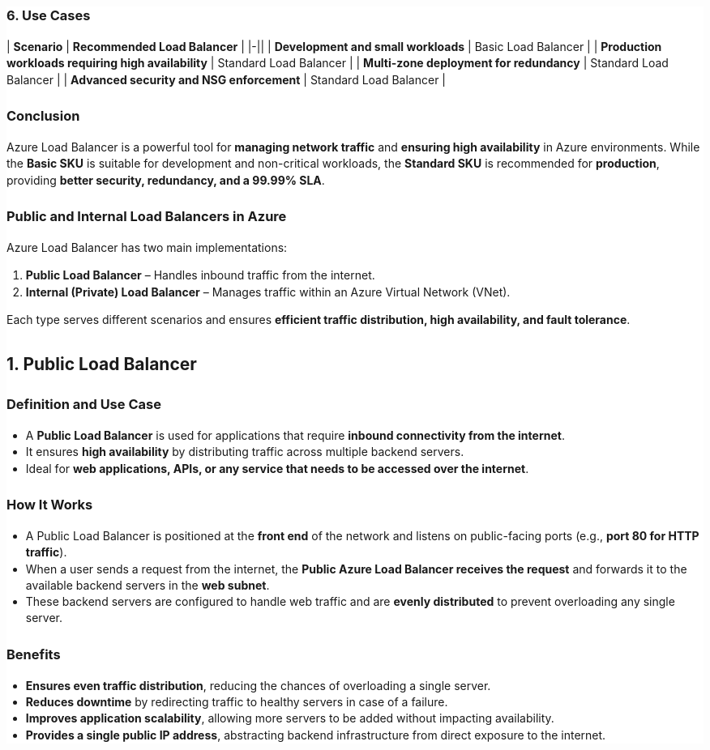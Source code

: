 

### **6. Use Cases**  
| **Scenario** | **Recommended Load Balancer** |
|-||
| **Development and small workloads** | Basic Load Balancer |
| **Production workloads requiring high availability** | Standard Load Balancer |
| **Multi-zone deployment for redundancy** | Standard Load Balancer |
| **Advanced security and NSG enforcement** | Standard Load Balancer |



### **Conclusion**  
Azure Load Balancer is a powerful tool for **managing network traffic** and **ensuring high availability** in Azure environments. While the **Basic SKU** is suitable for development and non-critical workloads, the **Standard SKU** is recommended for **production**, providing **better security, redundancy, and a 99.99% SLA**.



### **Public and Internal Load Balancers in Azure**  

Azure Load Balancer has two main implementations:  
1. **Public Load Balancer** – Handles inbound traffic from the internet.  
2. **Internal (Private) Load Balancer** – Manages traffic within an Azure Virtual Network (VNet).  

Each type serves different scenarios and ensures **efficient traffic distribution, high availability, and fault tolerance**.



## **1. Public Load Balancer**  

### **Definition and Use Case**  
- A **Public Load Balancer** is used for applications that require **inbound connectivity from the internet**.  
- It ensures **high availability** by distributing traffic across multiple backend servers.  
- Ideal for **web applications, APIs, or any service that needs to be accessed over the internet**.  

### **How It Works**  
- A Public Load Balancer is positioned at the **front end** of the network and listens on public-facing ports (e.g., **port 80 for HTTP traffic**).  
- When a user sends a request from the internet, the **Public Azure Load Balancer receives the request** and forwards it to the available backend servers in the **web subnet**.  
- These backend servers are configured to handle web traffic and are **evenly distributed** to prevent overloading any single server.  

### **Benefits**  
- **Ensures even traffic distribution**, reducing the chances of overloading a single server.  
- **Reduces downtime** by redirecting traffic to healthy servers in case of a failure.  
- **Improves application scalability**, allowing more servers to be added without impacting availability.  
- **Provides a single public IP address**, abstracting backend infrastructure from direct exposure to the internet.  
